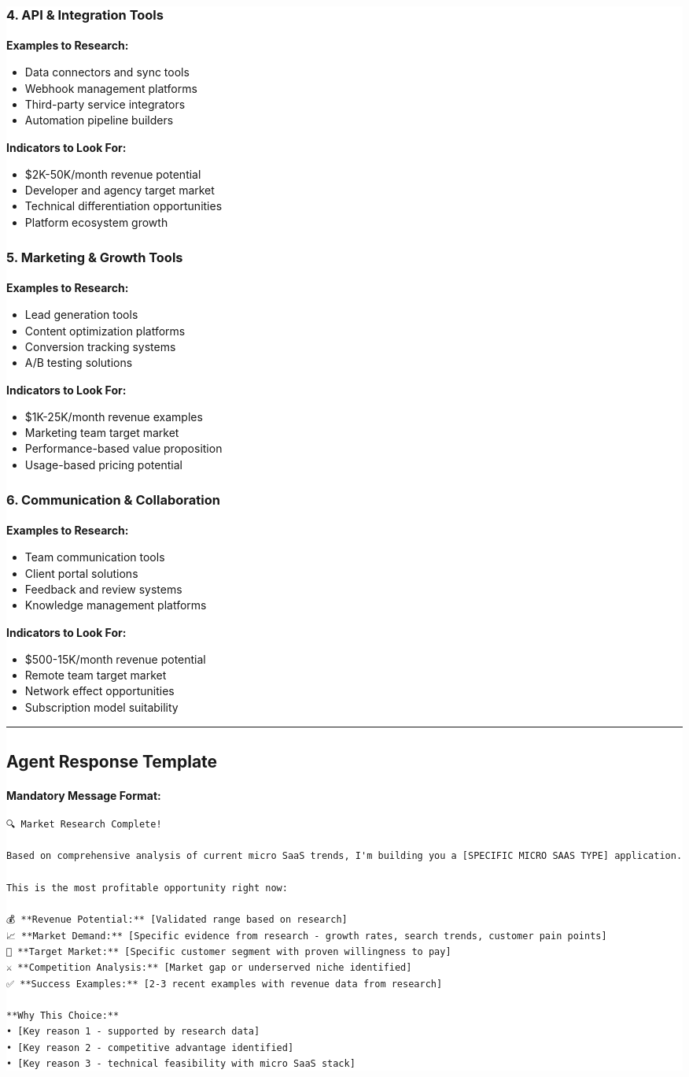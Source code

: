### 4. API & Integration Tools
**Examples to Research:**
- Data connectors and sync tools
- Webhook management platforms
- Third-party service integrators
- Automation pipeline builders

**Indicators to Look For:**
- $2K-50K/month revenue potential
- Developer and agency target market
- Technical differentiation opportunities
- Platform ecosystem growth

### 5. Marketing & Growth Tools
**Examples to Research:**
- Lead generation tools
- Content optimization platforms
- Conversion tracking systems
- A/B testing solutions

**Indicators to Look For:**
- $1K-25K/month revenue examples
- Marketing team target market
- Performance-based value proposition
- Usage-based pricing potential

### 6. Communication & Collaboration
**Examples to Research:**
- Team communication tools
- Client portal solutions
- Feedback and review systems
- Knowledge management platforms

**Indicators to Look For:**
- $500-15K/month revenue potential
- Remote team target market
- Network effect opportunities
- Subscription model suitability

---

## Agent Response Template

**Mandatory Message Format:**
```
🔍 Market Research Complete!

Based on comprehensive analysis of current micro SaaS trends, I'm building you a [SPECIFIC MICRO SAAS TYPE] application.

This is the most profitable opportunity right now:

💰 **Revenue Potential:** [Validated range based on research]
📈 **Market Demand:** [Specific evidence from research - growth rates, search trends, customer pain points]
🎯 **Target Market:** [Specific customer segment with proven willingness to pay]
⚔️ **Competition Analysis:** [Market gap or underserved niche identified]
✅ **Success Examples:** [2-3 recent examples with revenue data from research]

**Why This Choice:**
• [Key reason 1 - supported by research data]
• [Key reason 2 - competitive advantage identified] 
• [Key reason 3 - technical feasibility with micro SaaS stack]

```
